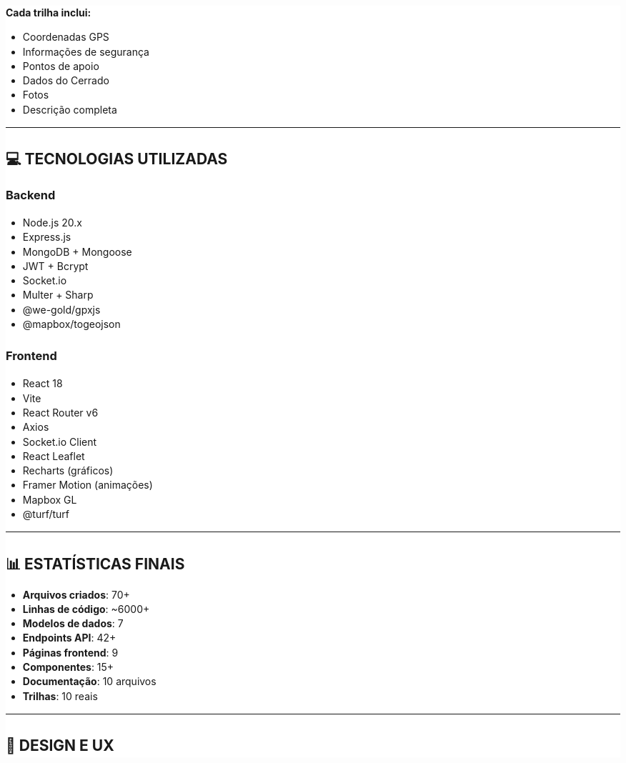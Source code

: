 **Cada trilha inclui:**
- Coordenadas GPS
- Informações de segurança
- Pontos de apoio
- Dados do Cerrado
- Fotos
- Descrição completa

---

## 💻 **TECNOLOGIAS UTILIZADAS**

### Backend
- Node.js 20.x
- Express.js
- MongoDB + Mongoose
- JWT + Bcrypt
- Socket.io
- Multer + Sharp
- @we-gold/gpxjs
- @mapbox/togeojson

### Frontend
- React 18
- Vite
- React Router v6
- Axios
- Socket.io Client
- React Leaflet
- Recharts (gráficos)
- Framer Motion (animações)
- Mapbox GL
- @turf/turf

---

## 📊 **ESTATÍSTICAS FINAIS**

- **Arquivos criados**: 70+
- **Linhas de código**: ~6000+
- **Modelos de dados**: 7
- **Endpoints API**: 42+
- **Páginas frontend**: 9
- **Componentes**: 15+
- **Documentação**: 10 arquivos
- **Trilhas**: 10 reais

---

## 🎨 **DESIGN E UX**

